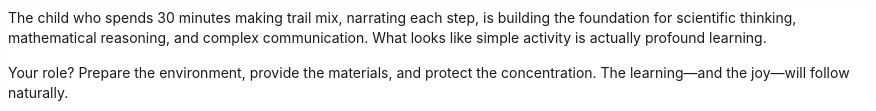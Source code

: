 The child who spends 30 minutes making trail mix, narrating each step, is building the foundation for scientific thinking, mathematical reasoning, and complex communication. What looks like simple activity is actually profound learning.

Your role? Prepare the environment, provide the materials, and protect the concentration. The learning—and the joy—will follow naturally.